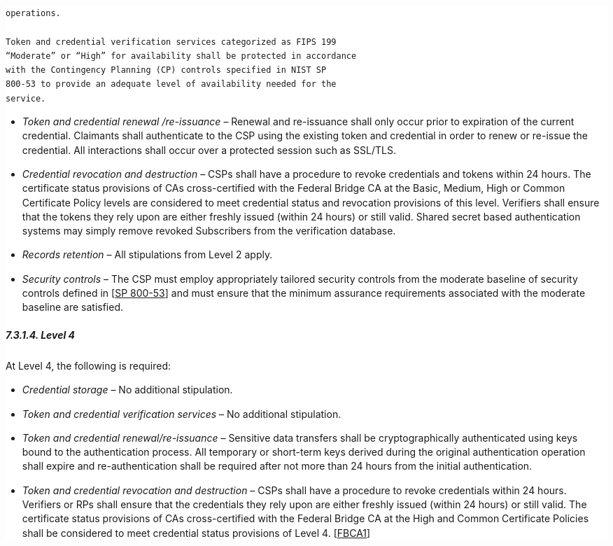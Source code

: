 	operations.

	Token and credential verification services categorized as FIPS 199
	“Moderate” or “High” for availability shall be protected in accordance
	with the Contingency Planning (CP) controls specified in NIST SP
	800-53 to provide an adequate level of availability needed for the
	service.

-   *Token and credential renewal /re-issuance* – Renewal and
    re-issuance shall only occur prior to expiration of the
    current credential. Claimants shall authenticate to the CSP using
    the existing token and credential in order to renew or re-issue
    the credential. All interactions shall occur over a protected
    session such as SSL/TLS.

-   *Credential revocation and destruction* – CSPs shall have a
    procedure to revoke credentials and tokens within 24 hours. The
    certificate status provisions of CAs cross-certified with the
    Federal Bridge CA at the Basic, Medium, High or Common Certificate
    Policy levels are considered to meet credential status and
    revocation provisions of this level. Verifiers shall ensure that the
    tokens they rely upon are either freshly issued (within 24 hours) or
    still valid. Shared secret based authentication systems may simply
    remove revoked Subscribers from the verification database.

-   *Records retention* – All stipulations from Level 2 apply.

-   *Security controls* – The CSP must employ appropriately tailored
    security controls from the moderate baseline of security controls
    defined in \[[SP 800-53](#SP_800_53)\] and must ensure that the
    minimum assurance requirements associated with the moderate baseline
    are satisfied.

##### 7.3.1.4. Level 4

At Level 4, the following is required:

-   *Credential storage* – No additional stipulation.

-   *Token and credential verification services* – No
    additional stipulation.

-   *Token and credential renewal/re-issuance* – Sensitive data
    transfers shall be cryptographically authenticated using keys bound
    to the authentication process. All temporary or short-term keys
    derived during the original authentication operation shall expire
    and re-authentication shall be required after not more than 24 hours
    from the initial authentication.

-   *Token and credential revocation and destruction* – CSPs shall have
    a procedure to revoke credentials within 24 hours. Verifiers or RPs
    shall ensure that the credentials they rely upon are either freshly
    issued (within 24 hours) or still valid. The certificate status
    provisions of CAs cross-certified with the Federal Bridge CA at the
    High and Common Certificate Policies shall be considered to meet
    credential status provisions of Level 4.
    \[[FBCA1](#_Certificate_Policies)\]
